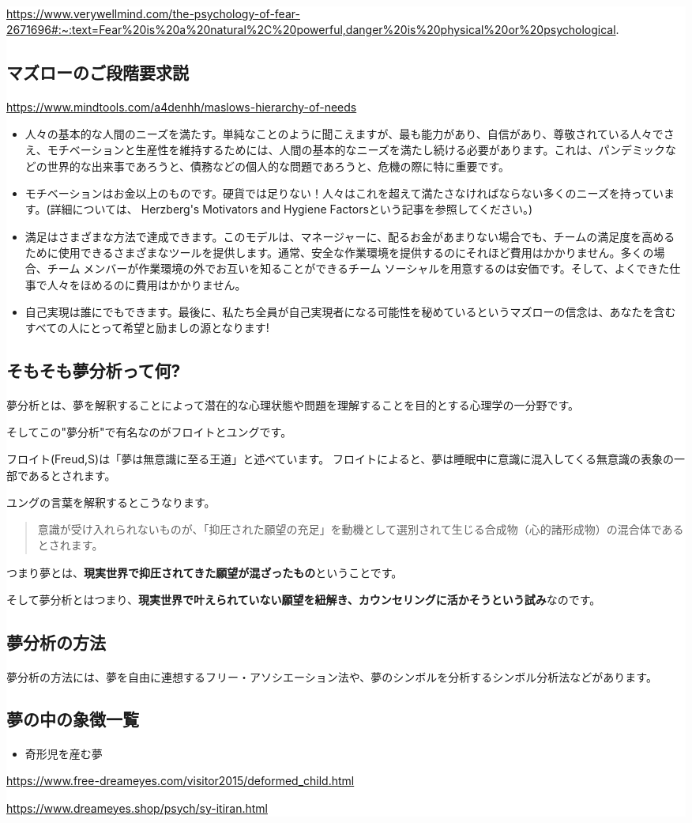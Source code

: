 https://www.verywellmind.com/the-psychology-of-fear-2671696#:~:text=Fear%20is%20a%20natural%2C%20powerful,danger%20is%20physical%20or%20psychological.


## マズローのご段階要求説

https://www.mindtools.com/a4denhh/maslows-hierarchy-of-needs

- 人々の基本的な人間のニーズを満たす。単純なことのように聞こえますが、最も能力があり、自信があり、尊敬されている人々でさえ、モチベーションと生産性を維持するためには、人間の基本的なニーズを満たし続ける必要があります。これは、パンデミックなどの世界的な出来事であろうと、債務などの個人的な問題であろうと、危機の際に特に重要です。

- モチベーションはお金以上のものです。硬貨では足りない！人々はこれを超えて満たさなければならない多くのニーズを持っています。(詳細については、 Herzberg's Motivators and Hygiene Factorsという記事を参照してください。)

- 満足はさまざまな方法で達成できます。このモデルは、マネージャーに、配るお金があまりない場合でも、チームの満足度を高めるために使用できるさまざまなツールを提供します。通常、安全な作業環境を提供するのにそれほど費用はかかりません。多くの場合、チーム メンバーが作業環境の外でお互いを知ることができるチーム ソーシャルを用意するのは安価です。そして、よくできた仕事で人々をほめるのに費用はかかりません。

- 自己実現は誰にでもできます。最後に、私たち全員が自己実現者になる可能性を秘めているというマズローの信念は、あなたを含むすべての人にとって希望と励ましの源となります!











## そもそも夢分析って何?

夢分析とは、夢を解釈することによって潜在的な心理状態や問題を理解することを目的とする心理学の一分野です。

そしてこの"夢分析"で有名なのがフロイトとユングです。

フロイト(Freud,S)は「夢は無意識に至る王道」と述べています。 フロイトによると、夢は睡眠中に意識に混入してくる無意識の表象の一部であるとされます。 

ユングの言葉を解釈するとこうなります。

> 意識が受け入れられないものが、「抑圧された願望の充足」を動機として選別されて生じる合成物（心的諸形成物）の混合体であるとされます。

つまり夢とは、**現実世界で抑圧されてきた願望が混ざったもの**ということです。

そして夢分析とはつまり、**現実世界で叶えられていない願望を紐解き、カウンセリングに活かそうという試み**なのです。

## 夢分析の方法

夢分析の方法には、夢を自由に連想するフリー・アソシエーション法や、夢のシンボルを分析するシンボル分析法などがあります。





## 夢の中の象徴一覧

- 奇形児を産む夢

https://www.free-dreameyes.com/visitor2015/deformed_child.html

https://www.dreameyes.shop/psych/sy-itiran.html

